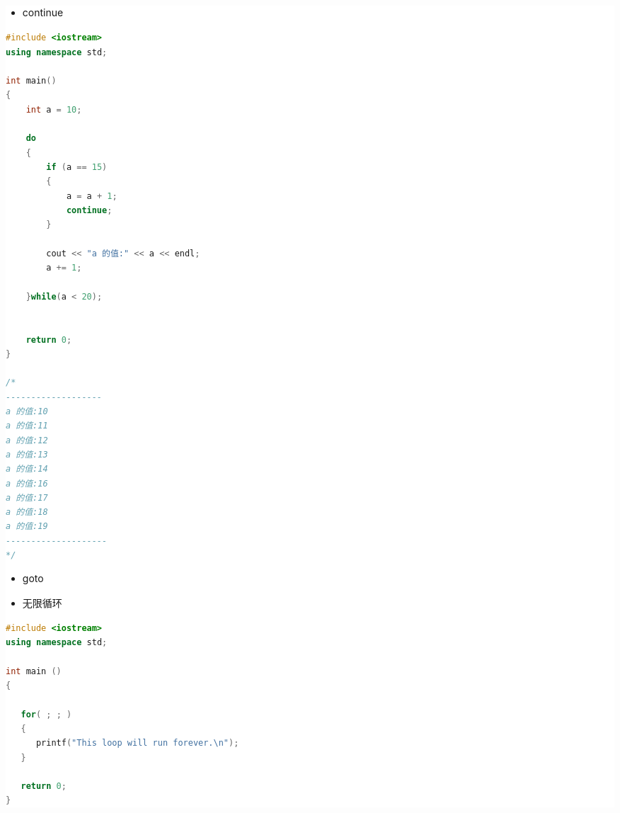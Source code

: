 

- continue

```c++
#include <iostream>
using namespace std;

int main()
{
	int a = 10;

	do
	{
		if (a == 15)
		{
			a = a + 1;
			continue;
		}
	
		cout << "a 的值:" << a << endl;
		a += 1;
	
	}while(a < 20);


	return 0;
}

/*
-------------------
a 的值:10
a 的值:11
a 的值:12
a 的值:13
a 的值:14
a 的值:16
a 的值:17
a 的值:18
a 的值:19
--------------------
*/
```


 - goto

- 无限循环


```c++
#include <iostream>
using namespace std;
 
int main ()
{
 
   for( ; ; )
   {
      printf("This loop will run forever.\n");
   }
 
   return 0;
}
```
